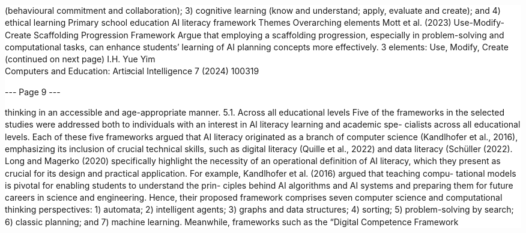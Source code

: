 (behavioural 
commitment and 
collaboration); 3) 
cognitive learning 
(know and 
understand; apply, 
evaluate and 
create); and 4) 
ethical learning
Primary 
school 
education
AI literacy 
framework
Themes
Overarching 
elements
Mott et al. 
(2023)
Use-Modify-Create 
Scaffolding 
Progression 
Framework
Argue that 
employing a 
scaffolding 
progression, 
especially in 
problem-solving 
and 
computational 
tasks, can enhance 
students’ learning 
of AI planning 
concepts more 
effectively. 
3 elements: Use, 
Modify, Create
(continued on next page)
I.H. Yue Yim                                                                                                                                                                                                                                     
Computers and Education: Artiϧcial Intelligence 7 (2024) 100319 

--- Page 9 ---

thinking in an accessible and age-appropriate manner.
5.1. Across all educational levels
Five of the frameworks in the selected studies were addressed both to 
individuals with an interest in AI literacy learning and academic spe-
cialists across all educational levels. Each of these five frameworks 
argued that AI literacy originated as a branch of computer science 
(Kandlhofer et al., 2016), emphasizing its inclusion of crucial technical 
skills, such as digital literacy (Quille et al., 2022) and data literacy 
(Schüller (2022). Long and Magerko (2020) specifically highlight the 
necessity of an operational definition of AI literacy, which they present 
as crucial for its design and practical application.
For example, Kandlhofer et al. (2016) argued that teaching compu-
tational models is pivotal for enabling students to understand the prin-
ciples behind AI algorithms and AI systems and preparing them for 
future careers in science and engineering. Hence, their proposed 
framework comprises seven computer science and computational 
thinking perspectives: 1) automata; 2) intelligent agents; 3) graphs and 
data structures; 4) sorting; 5) problem-solving by search; 6) classic 
planning; and 7) machine learning.
Meanwhile, frameworks such as the “Digital Competence Framework 